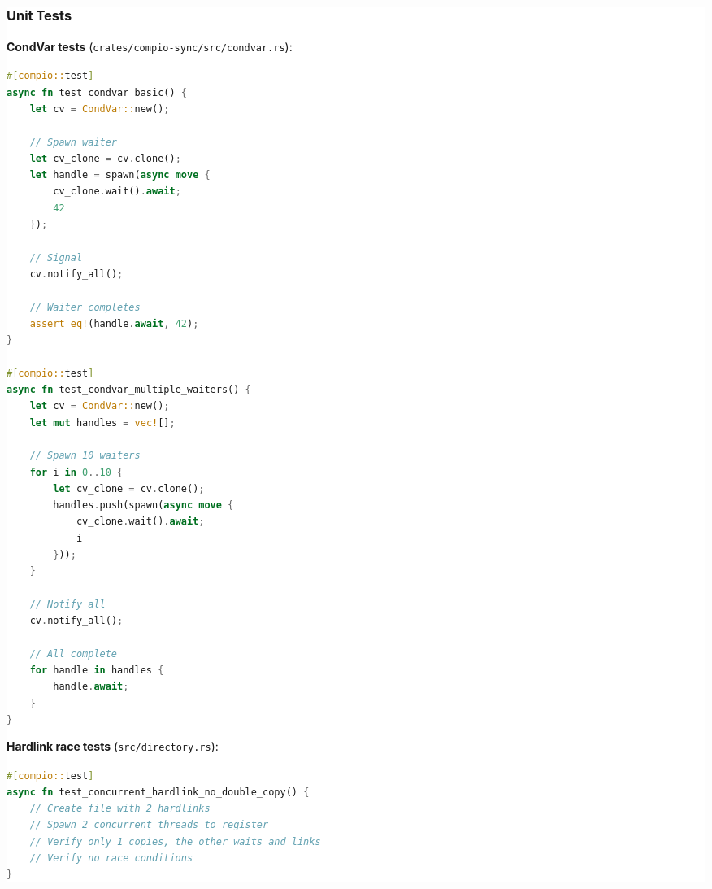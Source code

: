 ### Unit Tests

**CondVar tests** (`crates/compio-sync/src/condvar.rs`):
```rust
#[compio::test]
async fn test_condvar_basic() {
    let cv = CondVar::new();
    
    // Spawn waiter
    let cv_clone = cv.clone();
    let handle = spawn(async move {
        cv_clone.wait().await;
        42
    });
    
    // Signal
    cv.notify_all();
    
    // Waiter completes
    assert_eq!(handle.await, 42);
}

#[compio::test]
async fn test_condvar_multiple_waiters() {
    let cv = CondVar::new();
    let mut handles = vec![];
    
    // Spawn 10 waiters
    for i in 0..10 {
        let cv_clone = cv.clone();
        handles.push(spawn(async move {
            cv_clone.wait().await;
            i
        }));
    }
    
    // Notify all
    cv.notify_all();
    
    // All complete
    for handle in handles {
        handle.await;
    }
}
```

**Hardlink race tests** (`src/directory.rs`):
```rust
#[compio::test]
async fn test_concurrent_hardlink_no_double_copy() {
    // Create file with 2 hardlinks
    // Spawn 2 concurrent threads to register
    // Verify only 1 copies, the other waits and links
    // Verify no race conditions
}
```
